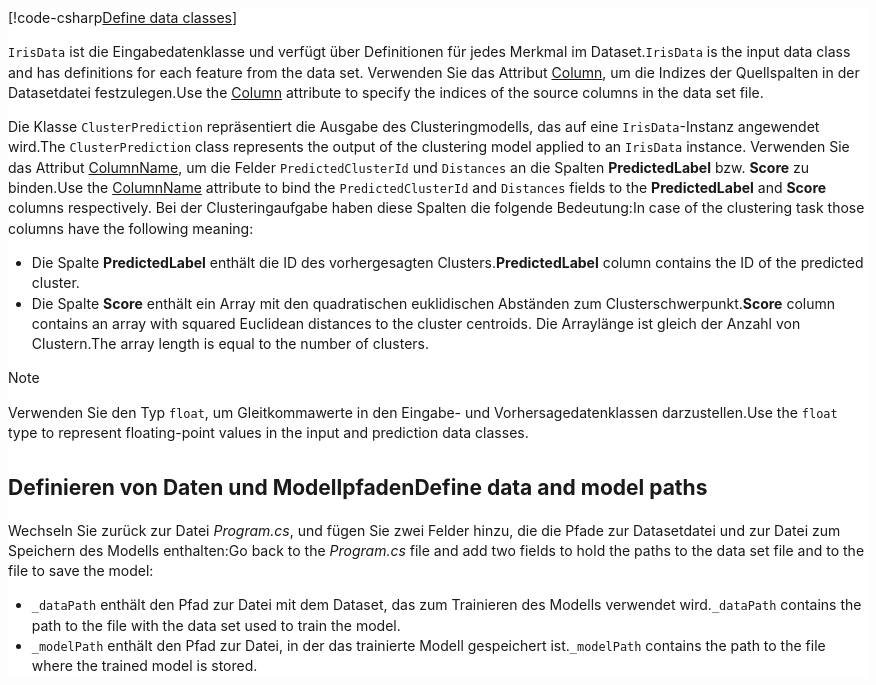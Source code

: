 [!code-csharp[Define data classes](~/samples/machine-learning/tutorials/IrisFlowerClustering/IrisData.cs#ClassDefinitions)]

<span data-ttu-id="2b01f-157">`IrisData` ist die Eingabedatenklasse und verfügt über Definitionen für jedes Merkmal im Dataset.</span><span class="sxs-lookup"><span data-stu-id="2b01f-157">`IrisData` is the input data class and has definitions for each feature from the data set.</span></span> <span data-ttu-id="2b01f-158">Verwenden Sie das Attribut [Column](xref:Microsoft.ML.Runtime.Api.ColumnAttribute), um die Indizes der Quellspalten in der Datasetdatei festzulegen.</span><span class="sxs-lookup"><span data-stu-id="2b01f-158">Use the [Column](xref:Microsoft.ML.Runtime.Api.ColumnAttribute) attribute to specify the indices of the source columns in the data set file.</span></span>

<span data-ttu-id="2b01f-159">Die Klasse `ClusterPrediction` repräsentiert die Ausgabe des Clusteringmodells, das auf eine `IrisData`-Instanz angewendet wird.</span><span class="sxs-lookup"><span data-stu-id="2b01f-159">The `ClusterPrediction` class represents the output of the clustering model applied to an `IrisData` instance.</span></span> <span data-ttu-id="2b01f-160">Verwenden Sie das Attribut [ColumnName](xref:Microsoft.ML.Runtime.Api.ColumnNameAttribute), um die Felder `PredictedClusterId` und `Distances` an die Spalten **PredictedLabel** bzw. **Score** zu binden.</span><span class="sxs-lookup"><span data-stu-id="2b01f-160">Use the [ColumnName](xref:Microsoft.ML.Runtime.Api.ColumnNameAttribute) attribute to bind the `PredictedClusterId` and `Distances` fields to the **PredictedLabel** and **Score** columns respectively.</span></span> <span data-ttu-id="2b01f-161">Bei der Clusteringaufgabe haben diese Spalten die folgende Bedeutung:</span><span class="sxs-lookup"><span data-stu-id="2b01f-161">In case of the clustering task those columns have the following meaning:</span></span>

- <span data-ttu-id="2b01f-162">Die Spalte **PredictedLabel** enthält die ID des vorhergesagten Clusters.</span><span class="sxs-lookup"><span data-stu-id="2b01f-162">**PredictedLabel** column contains the ID of the predicted cluster.</span></span>
- <span data-ttu-id="2b01f-163">Die Spalte **Score** enthält ein Array mit den quadratischen euklidischen Abständen zum Clusterschwerpunkt.</span><span class="sxs-lookup"><span data-stu-id="2b01f-163">**Score** column contains an array with squared Euclidean distances to the cluster centroids.</span></span> <span data-ttu-id="2b01f-164">Die Arraylänge ist gleich der Anzahl von Clustern.</span><span class="sxs-lookup"><span data-stu-id="2b01f-164">The array length is equal to the number of clusters.</span></span>

> [!NOTE]
> <span data-ttu-id="2b01f-165">Verwenden Sie den Typ `float`, um Gleitkommawerte in den Eingabe- und Vorhersagedatenklassen darzustellen.</span><span class="sxs-lookup"><span data-stu-id="2b01f-165">Use the `float` type to represent floating-point values in the input and prediction data classes.</span></span>

## <a name="define-data-and-model-paths"></a><span data-ttu-id="2b01f-166">Definieren von Daten und Modellpfaden</span><span class="sxs-lookup"><span data-stu-id="2b01f-166">Define data and model paths</span></span>

<span data-ttu-id="2b01f-167">Wechseln Sie zurück zur Datei *Program.cs*, und fügen Sie zwei Felder hinzu, die die Pfade zur Datasetdatei und zur Datei zum Speichern des Modells enthalten:</span><span class="sxs-lookup"><span data-stu-id="2b01f-167">Go back to the *Program.cs* file and add two fields to hold the paths to the data set file and to the file to save the model:</span></span>

- <span data-ttu-id="2b01f-168">`_dataPath` enthält den Pfad zur Datei mit dem Dataset, das zum Trainieren des Modells verwendet wird.</span><span class="sxs-lookup"><span data-stu-id="2b01f-168">`_dataPath` contains the path to the file with the data set used to train the model.</span></span>
- <span data-ttu-id="2b01f-169">`_modelPath` enthält den Pfad zur Datei, in der das trainierte Modell gespeichert ist.</span><span class="sxs-lookup"><span data-stu-id="2b01f-169">`_modelPath` contains the path to the file where the trained model is stored.</span></span>
